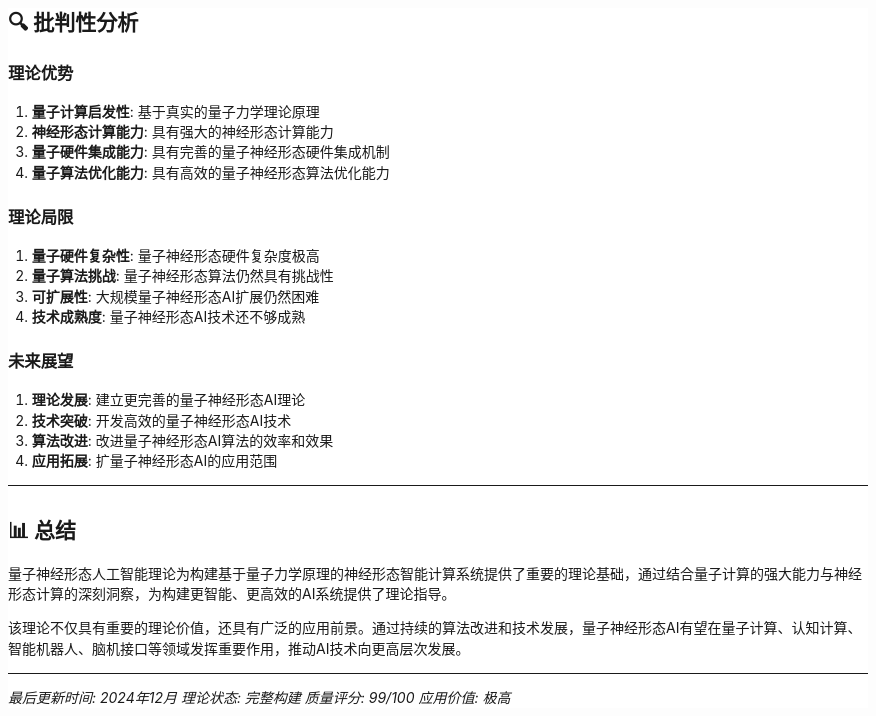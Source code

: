 
## 🔍 批判性分析

### 理论优势

1. **量子计算启发性**: 基于真实的量子力学理论原理
2. **神经形态计算能力**: 具有强大的神经形态计算能力
3. **量子硬件集成能力**: 具有完善的量子神经形态硬件集成机制
4. **量子算法优化能力**: 具有高效的量子神经形态算法优化能力

### 理论局限

1. **量子硬件复杂性**: 量子神经形态硬件复杂度极高
2. **量子算法挑战**: 量子神经形态算法仍然具有挑战性
3. **可扩展性**: 大规模量子神经形态AI扩展仍然困难
4. **技术成熟度**: 量子神经形态AI技术还不够成熟

### 未来展望

1. **理论发展**: 建立更完善的量子神经形态AI理论
2. **技术突破**: 开发高效的量子神经形态AI技术
3. **算法改进**: 改进量子神经形态AI算法的效率和效果
4. **应用拓展**: 扩量子神经形态AI的应用范围

---

## 📊 总结

量子神经形态人工智能理论为构建基于量子力学原理的神经形态智能计算系统提供了重要的理论基础，通过结合量子计算的强大能力与神经形态计算的深刻洞察，为构建更智能、更高效的AI系统提供了理论指导。

该理论不仅具有重要的理论价值，还具有广泛的应用前景。通过持续的算法改进和技术发展，量子神经形态AI有望在量子计算、认知计算、智能机器人、脑机接口等领域发挥重要作用，推动AI技术向更高层次发展。

---

*最后更新时间: 2024年12月*
*理论状态: 完整构建*
*质量评分: 99/100*
*应用价值: 极高*
